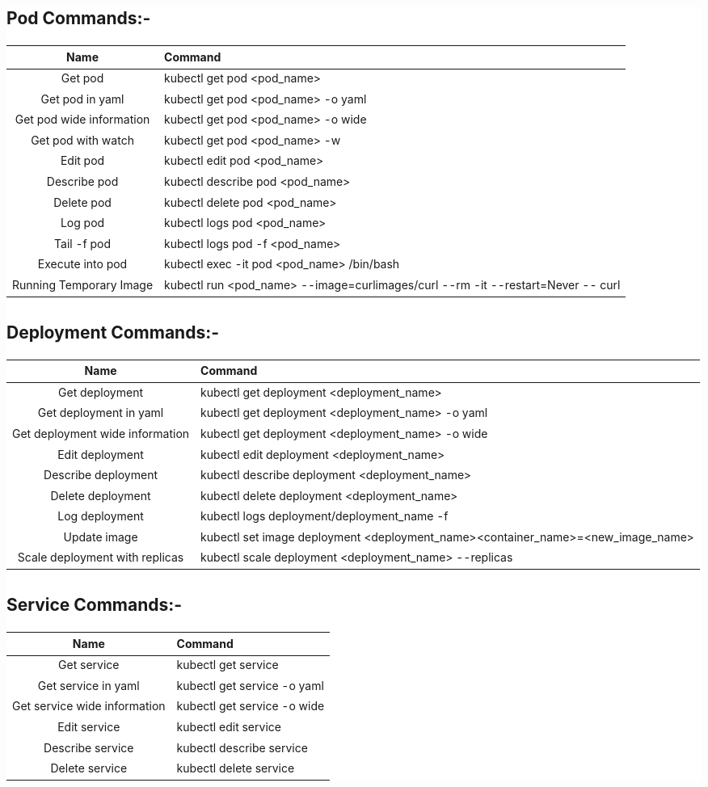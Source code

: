 ## Pod Commands:-
| Name | Command |
| :---: | :--- |
| Get pod | kubectl get pod <pod_name> |
| Get pod in yaml | kubectl get pod <pod_name> -o yaml |
| Get pod wide information | kubectl get pod <pod_name> -o wide |
| Get pod with watch | kubectl get pod <pod_name> -w |
| Edit pod | kubectl edit pod <pod_name> |
| Describe pod | kubectl describe pod <pod_name> |
| Delete pod | kubectl delete pod <pod_name> |
| Log pod | kubectl logs pod <pod_name> |
| Tail -f pod | kubectl logs pod -f <pod_name> |
| Execute into pod | kubectl exec -it pod <pod_name> /bin/bash |
| Running Temporary Image | kubectl run <pod_name> --image=curlimages/curl --rm -it --restart=Never -- curl <destination> |
  
## Deployment Commands:-
| Name | Command |
| :---: | :--- |
| Get deployment | kubectl get deployment <deployment_name> |
| Get deployment in yaml | kubectl get deployment <deployment_name> -o yaml |
| Get deployment wide information | kubectl get deployment <deployment_name> -o wide |
| Edit deployment | kubectl edit deployment <deployment_name> |
| Describe deployment | kubectl describe deployment <deployment_name> |
| Delete deployment | kubectl delete deployment <deployment_name> |
| Log deployment | kubectl logs deployment/deployment_name -f |
| Update image | kubectl set image deployment <deployment_name><container_name>=<new_image_name> |
| Scale deployment with replicas | kubectl scale deployment <deployment_name> --replicas<replicas> |
  
## Service Commands:-
| Name | Command |
| :---: | :--- |
| Get service | kubectl get service <service> |
| Get service in yaml | kubectl get service <service> -o yaml |
| Get service wide information | kubectl get service <service> -o wide |
| Edit service | kubectl edit service <service> |
| Describe service | kubectl describe service <service> |
| Delete service | kubectl delete service <service> |
  